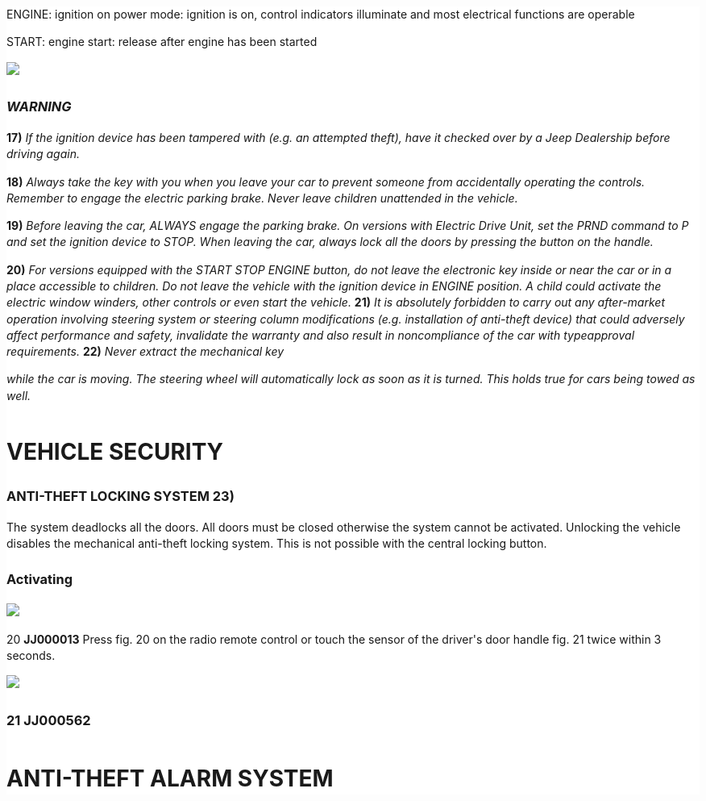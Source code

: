 ENGINE: ignition on power mode: ignition is on, control indicators illuminate and most electrical functions are operable

START: engine start: release after engine has been started

![](_page_21_Picture_19.jpeg)

### *WARNING*

**17)** *If the ignition device has been tampered with (e.g. an attempted theft), have it checked over by a Jeep Dealership before driving again.*

**18)** *Always take the key with you when you leave your car to prevent someone from accidentally operating the controls. Remember to engage the electric parking brake. Never leave children unattended in the vehicle.*

**19)** *Before leaving the car, ALWAYS engage the parking brake. On versions with Electric Drive Unit, set the PRND command to P and set the ignition device to STOP. When leaving the car, always lock all the doors by pressing the button on the handle.*

**20)** *For versions equipped with the START STOP ENGINE button, do not leave the electronic key inside or near the car or in a place accessible to children. Do not leave the vehicle with the ignition device in ENGINE position. A child could activate the electric window winders, other controls or even start the vehicle.* **21)** *It is absolutely forbidden to carry out any after-market operation involving steering system or steering column modifications (e.g. installation of anti-theft device) that could adversely affect performance and safety, invalidate the warranty and also result in noncompliance of the car with typeapproval requirements.* **22)** *Never extract the mechanical key*

*while the car is moving. The steering wheel will automatically lock as soon as it is turned. This holds true for cars being towed as well.*

# VEHICLE SECURITY

### ANTI-THEFT LOCKING SYSTEM **23)**

The system deadlocks all the doors. All doors must be closed otherwise the system cannot be activated. Unlocking the vehicle disables the mechanical anti-theft locking system. This is not possible with the central locking button.

### **Activating**

![](_page_22_Figure_4.jpeg)

20 **JJ000013** Press fig. 20 on the radio remote control or touch the sensor of the driver's door handle fig. 21 twice within 3 seconds.

![](_page_22_Picture_6.jpeg)

### 21 **JJ000562**

# ANTI-THEFT ALARM SYSTEM
